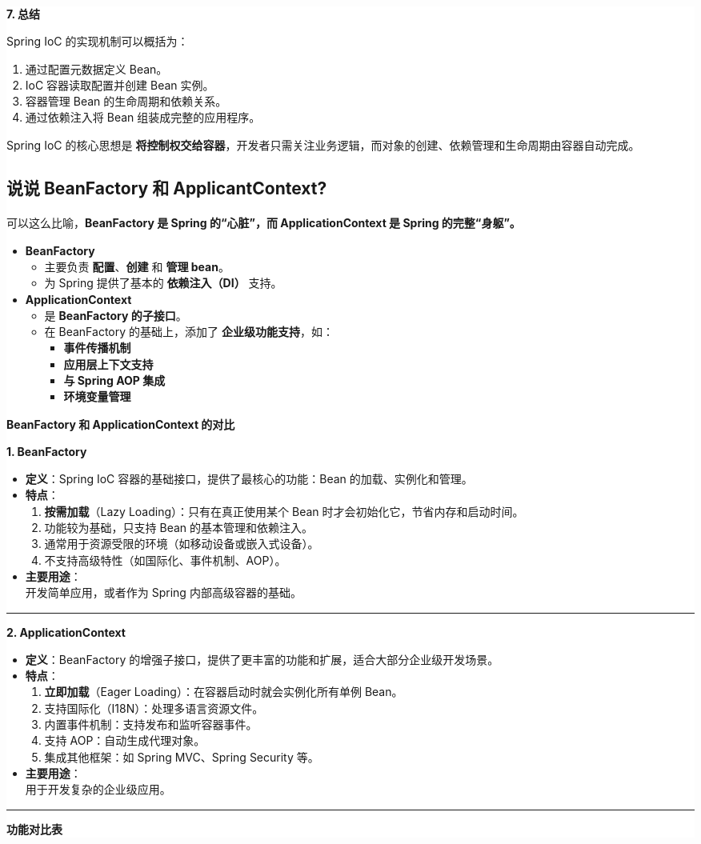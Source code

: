 **7. 总结**

Spring IoC 的实现机制可以概括为：

1. 通过配置元数据定义 Bean。
2. IoC 容器读取配置并创建 Bean 实例。
3. 容器管理 Bean 的生命周期和依赖关系。
4. 通过依赖注入将 Bean 组装成完整的应用程序。

Spring IoC 的核心思想是 **将控制权交给容器**，开发者只需关注业务逻辑，而对象的创建、依赖管理和生命周期由容器自动完成。

## 说说 BeanFactory 和 ApplicantContext?
可以这么比喻，**BeanFactory 是 Spring 的“心脏”，而 ApplicationContext 是 Spring 的完整“身躯”。**

+ **BeanFactory**
    - 主要负责 **配置**、**创建** 和 **管理 bean**。
    - 为 Spring 提供了基本的 **依赖注入（DI）** 支持。
+ **ApplicationContext**
    - 是 **BeanFactory 的子接口**。
    - 在 BeanFactory 的基础上，添加了 **企业级功能支持**，如： 
        * **事件传播机制**
        * **应用层上下文支持**
        * **与 Spring AOP 集成**
        * **环境变量管理**

**BeanFactory 和 ApplicationContext 的对比**

**1. BeanFactory**

+ **定义**：Spring IoC 容器的基础接口，提供了最核心的功能：Bean 的加载、实例化和管理。
+ **特点**：
    1. **按需加载**（Lazy Loading）：只有在真正使用某个 Bean 时才会初始化它，节省内存和启动时间。
    2. 功能较为基础，只支持 Bean 的基本管理和依赖注入。
    3. 通常用于资源受限的环境（如移动设备或嵌入式设备）。
    4. 不支持高级特性（如国际化、事件机制、AOP）。
+ **主要用途**：  
开发简单应用，或者作为 Spring 内部高级容器的基础。

---

**2. ApplicationContext**

+ **定义**：BeanFactory 的增强子接口，提供了更丰富的功能和扩展，适合大部分企业级开发场景。
+ **特点**：
    1. **立即加载**（Eager Loading）：在容器启动时就会实例化所有单例 Bean。
    2. 支持国际化（I18N）：处理多语言资源文件。
    3. 内置事件机制：支持发布和监听容器事件。
    4. 支持 AOP：自动生成代理对象。
    5. 集成其他框架：如 Spring MVC、Spring Security 等。
+ **主要用途**：  
用于开发复杂的企业级应用。

---

**功能对比表**
